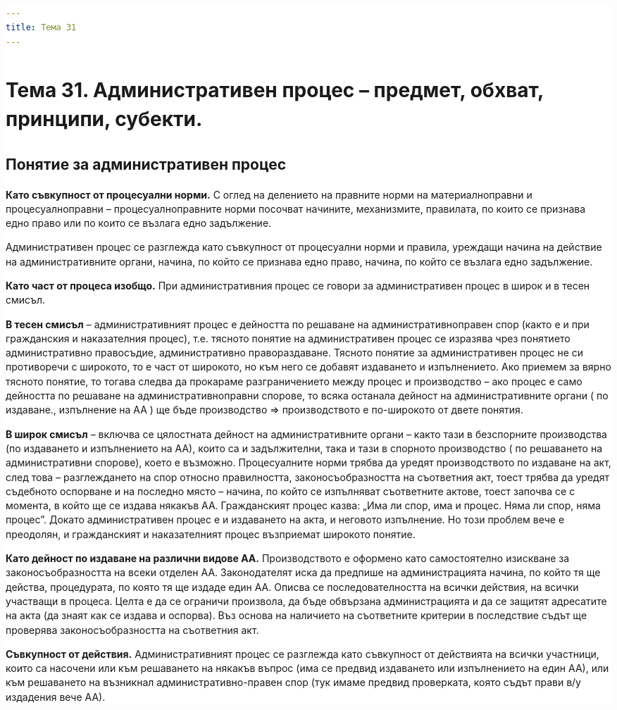 ```yaml
---
title: Тема 31
---
```


# **Тема 31. Административен процес – предмет, обхват, принципи, субекти.**
## Понятие за административен процес
**Като съвкупност от процесуални норми.** С оглед на делението на правните норми на материалноправни и процесуалноправни – процесуалноправните норми посочват начините, механизмите,  правилата, по които се признава едно право или по които се възлага едно задължение.

Административен процес се разглежда като съвкупност от процесуални норми и правила, уреждащи начина на действие на административните органи, начина, по който се признава едно право, начина, по който се възлага едно задължение.

**Като част от процеса изобщо.** При административния процес се говори за административен процес в широк и в тесен смисъл.

**В тесен смисъл** – административният процес е дейността по решаване на административноправен спор (както е и при гражданския и наказателния процес), т.е. тясното понятие на административен процес се изразява чрез понятието административно правосъдие, административно правораздаване. Тясното понятие за административен процес не си противоречи с широкото, то е част от широкото, но към него се добавят издаването и изпълнението. Ако приемем за вярно тясното понятие, то тогава следва да прокараме разграничението между процес и производство – ако процес е само дейността по решаване на административноправни спорове, то всяка останала дейност на административните органи ( по издаване., изпълнение на АА ) ще бъде производство => производството е по-широкото от двете понятия.

**В широк смисъл** – включва се цялостната дейност на административните органи – както тази в безспорните производства (по издаването и изпълнението на АА), които са и задължителни, така и тази в спорното производство ( по решаването на административни спорове), което е възможно. Процесуалните норми трябва да уредят производството по издаване на акт, след това – разглеждането на спор относно правилността, законосъобразността на съответния акт, тоест трябва да уредят съдебното оспорване и на последно място – начина, по който се изпълняват съответните актове, тоест започва се с момента, в който ще се издава някакъв АА. Гражданският процес казва: „Има ли спор, има и процес. Няма ли спор, няма процес”. Докато административен процес е и издаването на акта, и неговото изпълнение. Но този проблем вече е преодолян, и гражданският и наказателният процес възприемат широкото понятие. 

**Като дейност по издаване на различни видове АА.** Производството е оформено като самостоятелно изискване за законосъобразността на всеки отделен АА. Законодателят иска да предпише на администрацията начина, по който тя ще действа, процедурата, по която тя ще издаде един AA. Описва се последователността на всички действия, на всички участващи в процеса. Целта е да се ограничи произвола, да бъде обвързана администрацията и да се защитят адресатите на акта (да знаят как се издава и оспорва). Въз основа на наличието на съответните критерии в последствие съдът ще проверява законосъобразността на съответния акт.

**Съвкупност от действия.** Административният процес се разглежда като съвкупност от действията на всички участници, които са насочени или към решаването на някакъв въпрос (има се предвид издаването или изпълнението на един АА), или към решаването на възникнал административно-правен спор (тук имаме предвид проверката, която съдът прави в/у издадения вече АА).

